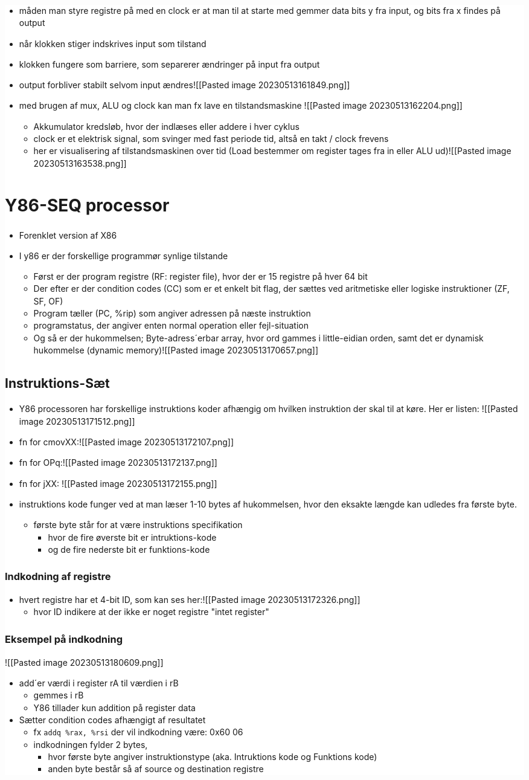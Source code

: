 * måden man styre registre på med en clock er at man til at starte med gemmer data bits y fra input, og bits fra x findes på output
* når klokken stiger indskrives input som tilstand
* klokken fungere som barriere, som separerer ændringer på input fra output
* output forbliver stabilt selvom input ændres![[Pasted image 20230513161849.png]]

* med brugen af mux, ALU og clock kan man fx lave en tilstandsmaskine ![[Pasted image 20230513162204.png]]
	* Akkumulator kredsløb, hvor der indlæses eller addere i hver cyklus
	* clock er et elektrisk signal, som svinger med fast periode tid, altså en takt / clock frevens
	* her er visualisering af tilstandsmaskinen over tid (Load bestemmer om register tages fra in eller ALU ud)![[Pasted image 20230513163538.png]]

# Y86-SEQ processor
* Forenklet version af X86

* I y86 er der forskellige programmør synlige tilstande 
	* Først er der program registre (RF: register file), hvor der er 15 registre på hver 64 bit
	* Der efter er der condition codes (CC) som er et enkelt bit flag, der sættes ved aritmetiske eller logiske instruktioner (ZF, SF, OF)
	* Program tæller (PC, %rip) som angiver adressen på næste instruktion
	* programstatus, der angiver enten normal operation eller fejl-situation 
	* Og så er der hukommelsen; Byte-adress´erbar array, hvor ord gammes i little-eidian orden, samt det er dynamisk hukommelse (dynamic memory)![[Pasted image 20230513170657.png]]

## Instruktions-Sæt 
* Y86 processoren har forskellige instruktions koder afhængig om hvilken instruktion der skal til at køre. Her er listen: ![[Pasted image 20230513171512.png]]
* fn for cmovXX:![[Pasted image 20230513172107.png]]
* fn for OPq:![[Pasted image 20230513172137.png]]
* fn for jXX: ![[Pasted image 20230513172155.png]]


* instruktions kode funger ved at man læser 1-10 bytes af hukommelsen, hvor den eksakte længde kan udledes fra første byte.
	* første byte står for at være instruktions specifikation
		* hvor de fire øverste bit er intruktions-kode
		* og de fire nederste bit er funktions-kode

### Indkodning af registre 
* hvert registre har et 4-bit ID, som kan ses her:![[Pasted image 20230513172326.png]]
	* hvor ID indikere at der ikke er noget registre "intet register"

### Eksempel på indkodning 
![[Pasted image 20230513180609.png]] 
* add´er værdi i register rA til værdien i rB
	* gemmes i rB
	* Y86 tillader kun addition på register data
* Sætter condition codes afhængigt af resultatet
	* fx `addq %rax, %rsi` der vil indkodning være: 0x60 06
	* indkodningen fylder 2 bytes, 
		* hvor første byte angiver instruktionstype (aka. Intruktions kode og Funktions kode)
		* anden byte består så af source og destination registre 
